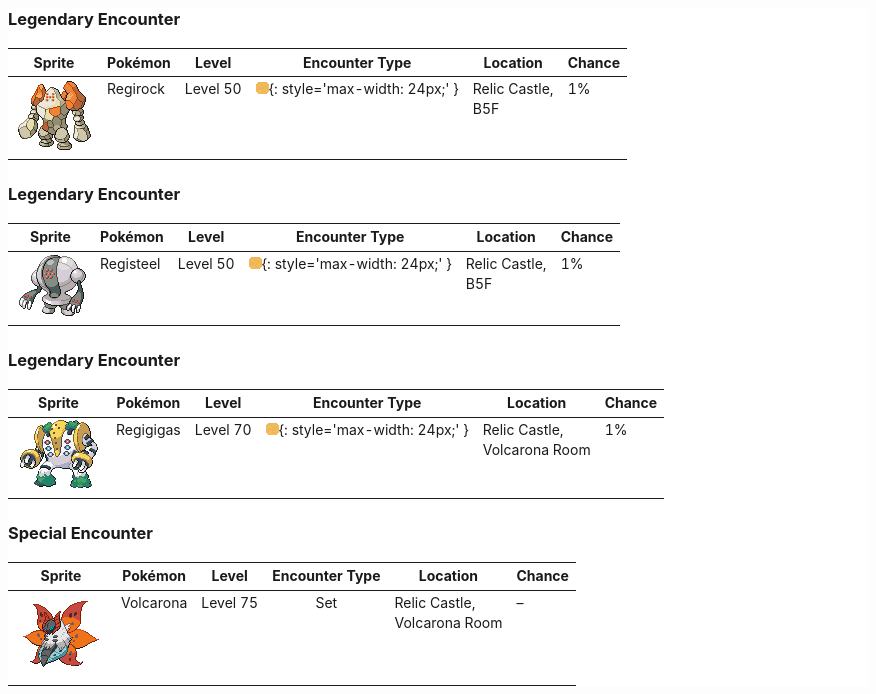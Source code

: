 ### Legendary Encounter

| Sprite | Pokémon | Level | Encounter Type | Location | Chance |
| :---: | --- | --- | :---: | --- | --- |
| ![Regirock](../../assets/sprites/regirock/front.gif "Regirock: Its entire body is made of rock. If any part chips off in battle, it attaches rocks to repair itself.") | Regirock | Level 50 | ![deep_sand](../../assets/encounter_types/deep_sand.png){: style='max-width: 24px;' } | Relic Castle,<br>B5F | 1% |

### Legendary Encounter

| Sprite | Pokémon | Level | Encounter Type | Location | Chance |
| :---: | --- | --- | :---: | --- | --- |
| ![Registeel](../../assets/sprites/registeel/front.gif "Registeel: Tempered by pressure underground over tens of thousands of years, its body cannot be scratched.") | Registeel | Level 50 | ![deep_sand](../../assets/encounter_types/deep_sand.png){: style='max-width: 24px;' } | Relic Castle,<br>B5F | 1% |

### Legendary Encounter

| Sprite | Pokémon | Level | Encounter Type | Location | Chance |
| :---: | --- | --- | :---: | --- | --- |
| ![Regigigas](../../assets/sprites/regigigas/front.gif "Regigigas: It is said to have made Pokémon that look like itself from a special ice mountain, rocks, and magma.") | Regigigas | Level 70 | ![deep_sand](../../assets/encounter_types/deep_sand.png){: style='max-width: 24px;' } | Relic Castle,<br>Volcarona Room | 1% |

### Special Encounter

| Sprite | Pokémon | Level | Encounter Type | Location | Chance |
| :---: | --- | --- | :---: | --- | --- |
| ![Volcarona](../../assets/sprites/volcarona/front.gif "Volcarona: A sea of fire engulfs the surroundings of their battles, since they use their six wings to scatter their ember scales.") | Volcarona | Level 75 | Set | Relic Castle,<br>Volcarona Room | – |
